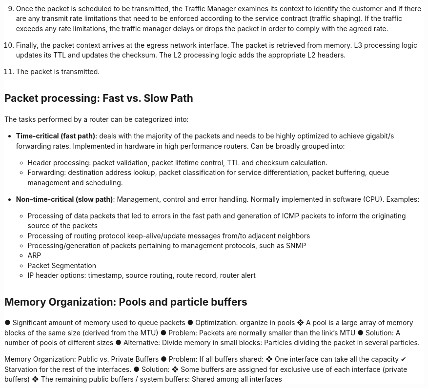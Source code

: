 9. Once the packet is scheduled to be transmitted, the Traffic Manager examines
   its context to identify the customer and if there are any transmit rate
   limitations that need to be enforced according to the service contract
   (traffic shaping). If the traffic exceeds any rate limitations, the traffic
   manager delays or drops the packet in order to comply with the agreed rate.

10. Finally, the packet context arrives at the egress network interface. The
    packet is retrieved from memory. L3 processing logic updates its TTL and
    updates the checksum. The L2 processing logic adds the appropriate L2
    headers.

11. The packet is transmitted.

## Packet processing: Fast vs. Slow Path

The tasks performed by a router can be categorized into:

* **Time-critical (fast path)**: deals with the majority of the packets and
  needs to be highly optimized to achieve gigabit/s forwarding rates.
  Implemented in hardware in high performance routers. Can be broadly grouped
  into:
    * Header processing: packet validation, packet lifetime control, TTL and
      checksum calculation.
    * Forwarding: destination address lookup, packet classification for service
      differentiation, packet buffering, queue management and scheduling.

* **Non–time-critical (slow path)**: Management, control and error handling.
  Normally implemented in software (CPU). Examples:
    * Processing of data packets that led to errors in the fast path and
      generation of ICMP packets to inform the originating source of the
      packets
    * Processing of routing protocol keep-alive/update messages from/to
      adjacent neighbors
    * Processing/generation of packets pertaining to management protocols, such
      as SNMP
    * ARP
    * Packet Segmentation
    * IP header options: timestamp, source routing, route record, router alert 

## Memory Organization: Pools and particle buffers

● Significant amount of memory used to queue packets
● Optimization: organize in pools
❖ A pool is a large array of memory blocks of the same size (derived
from the MTU)
● Problem: Packets are normally smaller than the link’s MTU
● Solution: A number of pools of different sizes
● Alternative: Divide memory in small blocks: Particles dividing the
packet in several particles.

Memory Organization: Public vs. Private Buffers
● Problem: If all buffers shared:
❖ One interface can take all the capacity
✔ Starvation for the rest of the interfaces.
● Solution:
❖ Some buffers are assigned for exclusive use of
each interface (private buffers)
❖ The remaining public buffers / system buffers:
Shared among all interfaces
